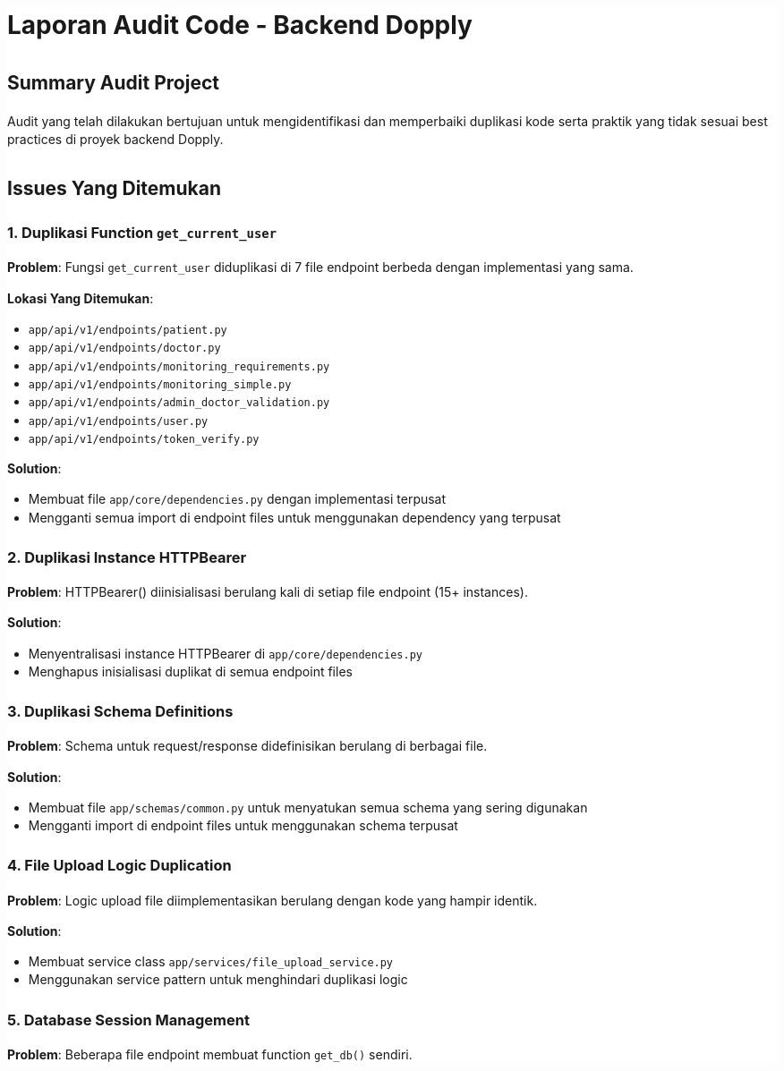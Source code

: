 # Laporan Audit Code - Backend Dopply

## Summary Audit Project

Audit yang telah dilakukan bertujuan untuk mengidentifikasi dan memperbaiki duplikasi kode serta praktik yang tidak sesuai best practices di proyek backend Dopply.

## Issues Yang Ditemukan

### 1. Duplikasi Function `get_current_user`
**Problem**: Fungsi `get_current_user` diduplikasi di 7 file endpoint berbeda dengan implementasi yang sama.

**Lokasi Yang Ditemukan**:
- `app/api/v1/endpoints/patient.py`
- `app/api/v1/endpoints/doctor.py` 
- `app/api/v1/endpoints/monitoring_requirements.py`
- `app/api/v1/endpoints/monitoring_simple.py`
- `app/api/v1/endpoints/admin_doctor_validation.py`
- `app/api/v1/endpoints/user.py`
- `app/api/v1/endpoints/token_verify.py`

**Solution**: 
- Membuat file `app/core/dependencies.py` dengan implementasi terpusat
- Mengganti semua import di endpoint files untuk menggunakan dependency yang terpusat

### 2. Duplikasi Instance HTTPBearer
**Problem**: HTTPBearer() diinisialisasi berulang kali di setiap file endpoint (15+ instances).

**Solution**: 
- Menyentralisasi instance HTTPBearer di `app/core/dependencies.py`
- Menghapus inisialisasi duplikat di semua endpoint files

### 3. Duplikasi Schema Definitions
**Problem**: Schema untuk request/response didefinisikan berulang di berbagai file.

**Solution**: 
- Membuat file `app/schemas/common.py` untuk menyatukan semua schema yang sering digunakan
- Mengganti import di endpoint files untuk menggunakan schema terpusat

### 4. File Upload Logic Duplication
**Problem**: Logic upload file diimplementasikan berulang dengan kode yang hampir identik.

**Solution**: 
- Membuat service class `app/services/file_upload_service.py`
- Menggunakan service pattern untuk menghindari duplikasi logic

### 5. Database Session Management
**Problem**: Beberapa file endpoint membuat function `get_db()` sendiri.
